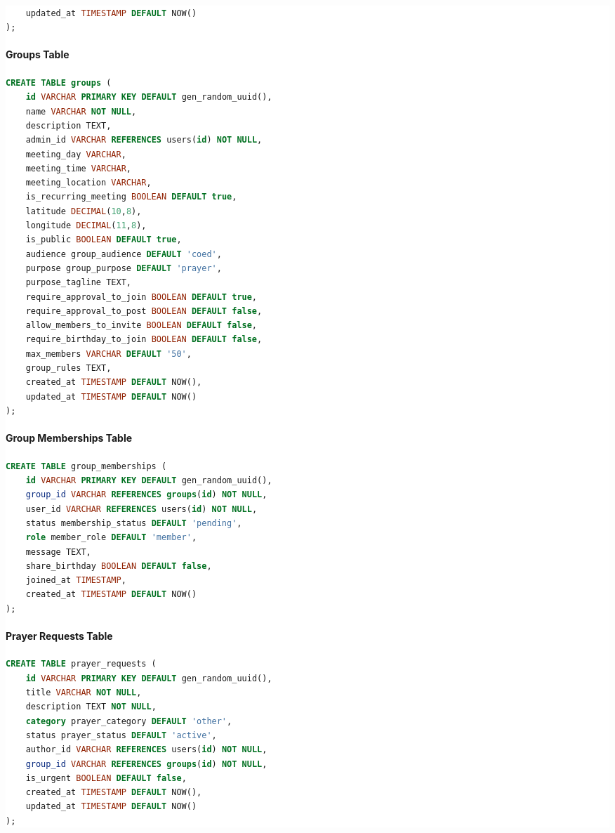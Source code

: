 ```sql
    updated_at TIMESTAMP DEFAULT NOW()
);
```

#### Groups Table
```sql
CREATE TABLE groups (
    id VARCHAR PRIMARY KEY DEFAULT gen_random_uuid(),
    name VARCHAR NOT NULL,
    description TEXT,
    admin_id VARCHAR REFERENCES users(id) NOT NULL,
    meeting_day VARCHAR,
    meeting_time VARCHAR,
    meeting_location VARCHAR,
    is_recurring_meeting BOOLEAN DEFAULT true,
    latitude DECIMAL(10,8),
    longitude DECIMAL(11,8),
    is_public BOOLEAN DEFAULT true,
    audience group_audience DEFAULT 'coed',
    purpose group_purpose DEFAULT 'prayer',
    purpose_tagline TEXT,
    require_approval_to_join BOOLEAN DEFAULT true,
    require_approval_to_post BOOLEAN DEFAULT false,
    allow_members_to_invite BOOLEAN DEFAULT false,
    require_birthday_to_join BOOLEAN DEFAULT false,
    max_members VARCHAR DEFAULT '50',
    group_rules TEXT,
    created_at TIMESTAMP DEFAULT NOW(),
    updated_at TIMESTAMP DEFAULT NOW()
);
```

#### Group Memberships Table
```sql
CREATE TABLE group_memberships (
    id VARCHAR PRIMARY KEY DEFAULT gen_random_uuid(),
    group_id VARCHAR REFERENCES groups(id) NOT NULL,
    user_id VARCHAR REFERENCES users(id) NOT NULL,
    status membership_status DEFAULT 'pending',
    role member_role DEFAULT 'member',
    message TEXT,
    share_birthday BOOLEAN DEFAULT false,
    joined_at TIMESTAMP,
    created_at TIMESTAMP DEFAULT NOW()
);
```

#### Prayer Requests Table
```sql
CREATE TABLE prayer_requests (
    id VARCHAR PRIMARY KEY DEFAULT gen_random_uuid(),
    title VARCHAR NOT NULL,
    description TEXT NOT NULL,
    category prayer_category DEFAULT 'other',
    status prayer_status DEFAULT 'active',
    author_id VARCHAR REFERENCES users(id) NOT NULL,
    group_id VARCHAR REFERENCES groups(id) NOT NULL,
    is_urgent BOOLEAN DEFAULT false,
    created_at TIMESTAMP DEFAULT NOW(),
    updated_at TIMESTAMP DEFAULT NOW()
);
```
